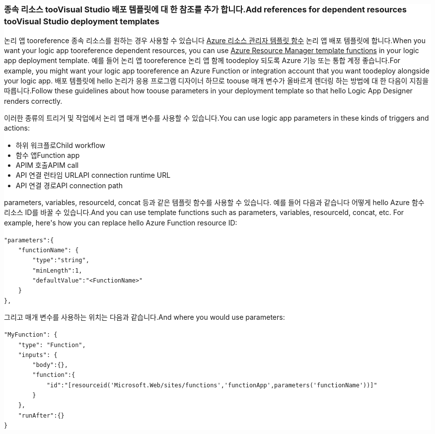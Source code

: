### <a name="add-references-for-dependent-resources-toovisual-studio-deployment-templates"></a><span data-ttu-id="ad09c-157">종속 리소스 tooVisual Studio 배포 템플릿에 대 한 참조를 추가 합니다.</span><span class="sxs-lookup"><span data-stu-id="ad09c-157">Add references for dependent resources tooVisual Studio deployment templates</span></span>

<span data-ttu-id="ad09c-158">논리 앱 tooreference 종속 리소스를 원하는 경우 사용할 수 있습니다 [Azure 리소스 관리자 템플릿 함수](https://docs.microsoft.com/azure/azure-resource-manager/resource-group-template-functions) 논리 앱 배포 템플릿에 합니다.</span><span class="sxs-lookup"><span data-stu-id="ad09c-158">When you want your logic app tooreference dependent resources, you can use [Azure Resource Manager template functions](https://docs.microsoft.com/azure/azure-resource-manager/resource-group-template-functions) in your logic app deployment template.</span></span> <span data-ttu-id="ad09c-159">예를 들어 논리 앱 tooreference 논리 앱 함께 toodeploy 되도록 Azure 기능 또는 통합 계정 좋습니다.</span><span class="sxs-lookup"><span data-stu-id="ad09c-159">For example, you might want your logic app tooreference an Azure Function or integration account that you want toodeploy alongside your logic app.</span></span> <span data-ttu-id="ad09c-160">배포 템플릿에 hello 논리가 응용 프로그램 디자이너 하므로 toouse 매개 변수가 올바르게 렌더링 하는 방법에 대 한 다음이 지침을 따릅니다.</span><span class="sxs-lookup"><span data-stu-id="ad09c-160">Follow these guidelines about how toouse parameters in your deployment template so that hello Logic App Designer renders correctly.</span></span> 

<span data-ttu-id="ad09c-161">이러한 종류의 트리거 및 작업에서 논리 앱 매개 변수를 사용할 수 있습니다.</span><span class="sxs-lookup"><span data-stu-id="ad09c-161">You can use logic app parameters in these kinds of triggers and actions:</span></span>

*   <span data-ttu-id="ad09c-162">하위 워크플로</span><span class="sxs-lookup"><span data-stu-id="ad09c-162">Child workflow</span></span>
*   <span data-ttu-id="ad09c-163">함수 앱</span><span class="sxs-lookup"><span data-stu-id="ad09c-163">Function app</span></span>
*   <span data-ttu-id="ad09c-164">APIM 호출</span><span class="sxs-lookup"><span data-stu-id="ad09c-164">APIM call</span></span>
*   <span data-ttu-id="ad09c-165">API 연결 런타임 URL</span><span class="sxs-lookup"><span data-stu-id="ad09c-165">API connection runtime URL</span></span>
*   <span data-ttu-id="ad09c-166">API 연결 경로</span><span class="sxs-lookup"><span data-stu-id="ad09c-166">API connection path</span></span>

<span data-ttu-id="ad09c-167">parameters, variables, resourceId, concat 등과 같은 템플릿 함수를 사용할 수 있습니다. 예를 들어 다음과 같습니다 어떻게 hello Azure 함수 리소스 ID를 바꿀 수 있습니다.</span><span class="sxs-lookup"><span data-stu-id="ad09c-167">And you can use template functions such as parameters, variables, resourceId, concat, etc. For example, here's how you can replace hello Azure Function resource ID:</span></span>

```
"parameters":{
    "functionName": {
        "type":"string",
        "minLength":1,
        "defaultValue":"<FunctionName>"
    }
},
```

<span data-ttu-id="ad09c-168">그리고 매개 변수를 사용하는 위치는 다음과 같습니다.</span><span class="sxs-lookup"><span data-stu-id="ad09c-168">And where you would use parameters:</span></span>

```
"MyFunction": {
    "type": "Function",
    "inputs": {
        "body":{},
        "function":{
            "id":"[resourceid('Microsoft.Web/sites/functions','functionApp',parameters('functionName'))]"
        }
    },
    "runAfter":{}
}
```